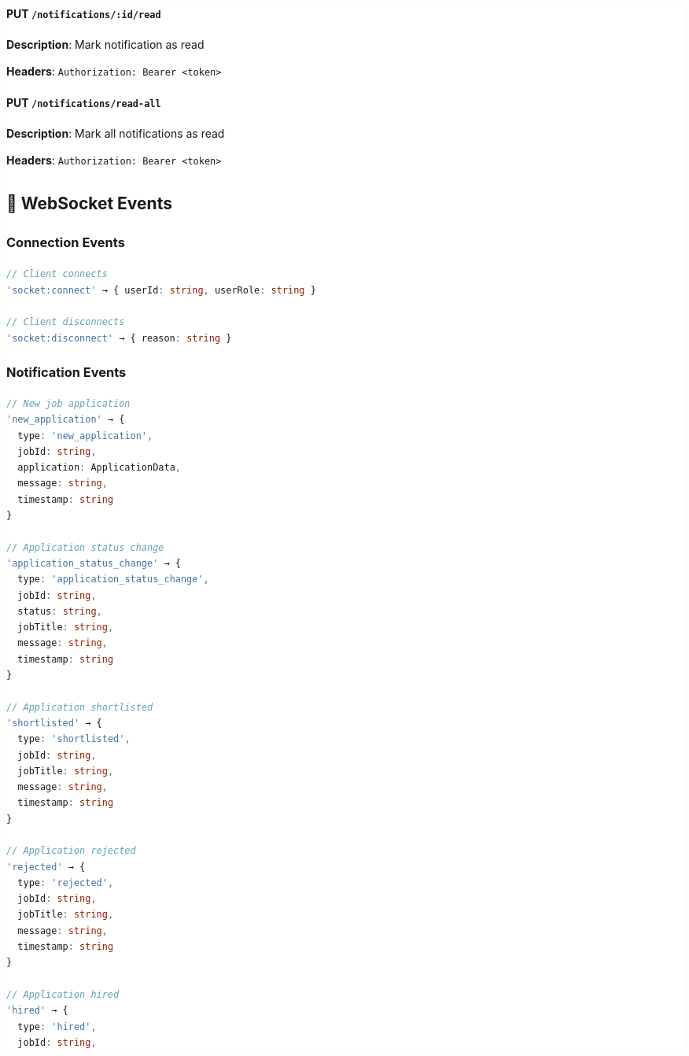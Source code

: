 #### PUT `/notifications/:id/read`
**Description**: Mark notification as read

**Headers**: `Authorization: Bearer <token>`

#### PUT `/notifications/read-all`
**Description**: Mark all notifications as read

**Headers**: `Authorization: Bearer <token>`

## 🔌 WebSocket Events

### Connection Events
```typescript
// Client connects
'socket:connect' → { userId: string, userRole: string }

// Client disconnects
'socket:disconnect' → { reason: string }
```

### Notification Events
```typescript
// New job application
'new_application' → {
  type: 'new_application',
  jobId: string,
  application: ApplicationData,
  message: string,
  timestamp: string
}

// Application status change
'application_status_change' → {
  type: 'application_status_change',
  jobId: string,
  status: string,
  jobTitle: string,
  message: string,
  timestamp: string
}

// Application shortlisted
'shortlisted' → {
  type: 'shortlisted',
  jobId: string,
  jobTitle: string,
  message: string,
  timestamp: string
}

// Application rejected
'rejected' → {
  type: 'rejected',
  jobId: string,
  jobTitle: string,
  message: string,
  timestamp: string
}

// Application hired
'hired' → {
  type: 'hired',
  jobId: string,
```